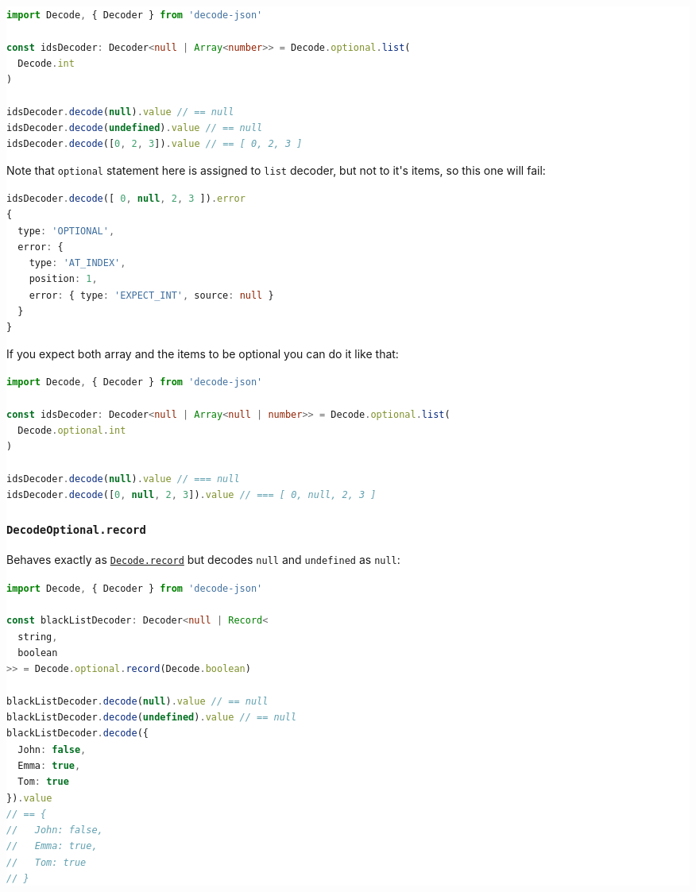 ```ts
import Decode, { Decoder } from 'decode-json'

const idsDecoder: Decoder<null | Array<number>> = Decode.optional.list(
  Decode.int
)

idsDecoder.decode(null).value // == null
idsDecoder.decode(undefined).value // == null
idsDecoder.decode([0, 2, 3]).value // == [ 0, 2, 3 ]
```

Note that `optional` statement here is assigned to `list` decoder, but not to it's items, so this one will fail:

```ts
idsDecoder.decode([ 0, null, 2, 3 ]).error
{
  type: 'OPTIONAL',
  error: {
    type: 'AT_INDEX',
    position: 1,
    error: { type: 'EXPECT_INT', source: null }
  }
}
```

If you expect both array and the items to be optional you can do it like that:

```ts
import Decode, { Decoder } from 'decode-json'

const idsDecoder: Decoder<null | Array<null | number>> = Decode.optional.list(
  Decode.optional.int
)

idsDecoder.decode(null).value // === null
idsDecoder.decode([0, null, 2, 3]).value // === [ 0, null, 2, 3 ]
```

### `DecodeOptional.record`

Behaves exactly as [`Decode.record`](#decoderecord) but decodes `null` and `undefined` as `null`:

```ts
import Decode, { Decoder } from 'decode-json'

const blackListDecoder: Decoder<null | Record<
  string,
  boolean
>> = Decode.optional.record(Decode.boolean)

blackListDecoder.decode(null).value // == null
blackListDecoder.decode(undefined).value // == null
blackListDecoder.decode({
  John: false,
  Emma: true,
  Tom: true
}).value
// == {
//   John: false,
//   Emma: true,
//   Tom: true
// }
```
